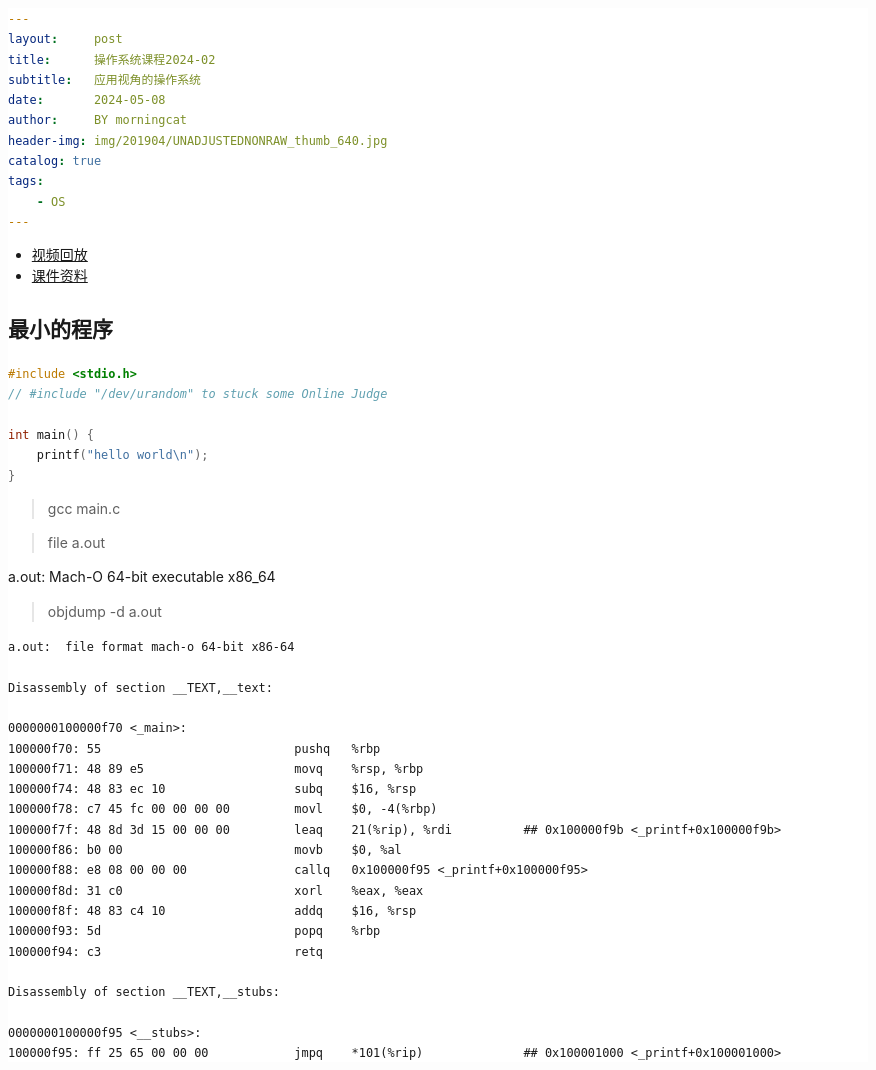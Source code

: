 ```yaml
---
layout:     post
title:      操作系统课程2024-02
subtitle:   应用视角的操作系统
date:       2024-05-08
author:     BY morningcat
header-img: img/201904/UNADJUSTEDNONRAW_thumb_640.jpg
catalog: true
tags:
    - OS
---
```


- [视频回放](https://www.bilibili.com/video/BV1dj421S7yK)
- [课件资料](https://jyywiki.cn/OS/2024/lect2.md)


## 最小的程序

```c
#include <stdio.h>
// #include "/dev/urandom" to stuck some Online Judge
  
int main() {
    printf("hello world\n");
}
```

> gcc main.c

> file a.out

a.out: Mach-O 64-bit executable x86_64

> objdump -d a.out

```
a.out:	file format mach-o 64-bit x86-64

Disassembly of section __TEXT,__text:

0000000100000f70 <_main>:
100000f70: 55                          	pushq	%rbp
100000f71: 48 89 e5                    	movq	%rsp, %rbp
100000f74: 48 83 ec 10                 	subq	$16, %rsp
100000f78: c7 45 fc 00 00 00 00        	movl	$0, -4(%rbp)
100000f7f: 48 8d 3d 15 00 00 00        	leaq	21(%rip), %rdi          ## 0x100000f9b <_printf+0x100000f9b>
100000f86: b0 00                       	movb	$0, %al
100000f88: e8 08 00 00 00              	callq	0x100000f95 <_printf+0x100000f95>
100000f8d: 31 c0                       	xorl	%eax, %eax
100000f8f: 48 83 c4 10                 	addq	$16, %rsp
100000f93: 5d                          	popq	%rbp
100000f94: c3                          	retq

Disassembly of section __TEXT,__stubs:

0000000100000f95 <__stubs>:
100000f95: ff 25 65 00 00 00           	jmpq	*101(%rip)              ## 0x100001000 <_printf+0x100001000>
```
